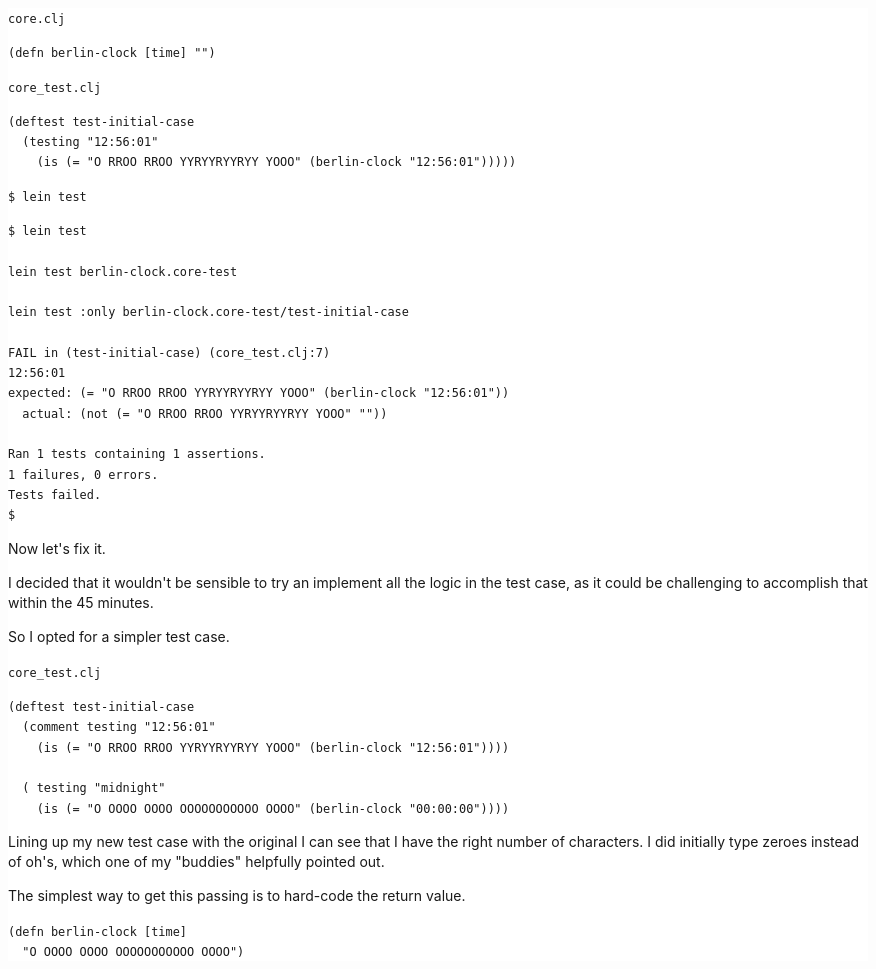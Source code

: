 `core.clj`

```
(defn berlin-clock [time] "")
```

`core_test.clj`

```
(deftest test-initial-case
  (testing "12:56:01"
    (is (= "O RROO RROO YYRYYRYYRYY YOOO" (berlin-clock "12:56:01")))))
```

`$ lein test`

```
$ lein test

lein test berlin-clock.core-test

lein test :only berlin-clock.core-test/test-initial-case

FAIL in (test-initial-case) (core_test.clj:7)
12:56:01
expected: (= "O RROO RROO YYRYYRYYRYY YOOO" (berlin-clock "12:56:01"))
  actual: (not (= "O RROO RROO YYRYYRYYRYY YOOO" ""))

Ran 1 tests containing 1 assertions.
1 failures, 0 errors.
Tests failed.
$ 
```
           
Now let's fix it.

I decided that it wouldn't be sensible to try an implement all the logic in the test case, as it could be challenging to accomplish that within the 45 minutes.

So I opted for a simpler test case.

`core_test.clj`

```
(deftest test-initial-case
  (comment testing "12:56:01"
    (is (= "O RROO RROO YYRYYRYYRYY YOOO" (berlin-clock "12:56:01"))))

  ( testing "midnight"
    (is (= "O OOOO OOOO OOOOOOOOOOO OOOO" (berlin-clock "00:00:00"))))
```

Lining up my new test case with the original I can see that I have the right number of characters. I did initially type zeroes instead of oh's, which one of my "buddies" helpfully pointed out. 

The simplest way to get this passing is to hard-code the return value.

```
(defn berlin-clock [time]
  "O OOOO OOOO OOOOOOOOOOO OOOO")
```
